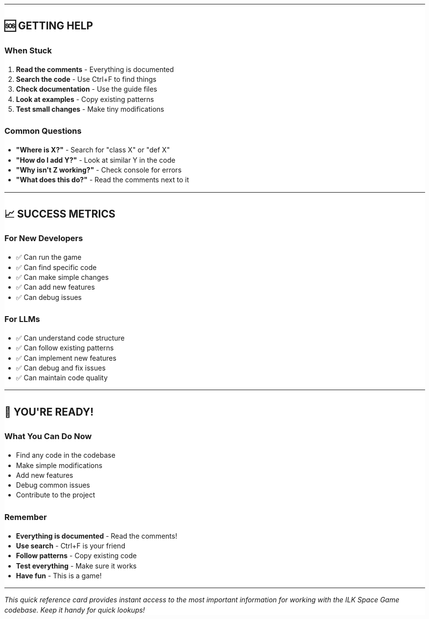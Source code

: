 
---

## 🆘 **GETTING HELP**

### **When Stuck**
1. **Read the comments** - Everything is documented
2. **Search the code** - Use Ctrl+F to find things
3. **Check documentation** - Use the guide files
4. **Look at examples** - Copy existing patterns
5. **Test small changes** - Make tiny modifications

### **Common Questions**
- **"Where is X?"** - Search for "class X" or "def X"
- **"How do I add Y?"** - Look at similar Y in the code
- **"Why isn't Z working?"** - Check console for errors
- **"What does this do?"** - Read the comments next to it

---

## 📈 **SUCCESS METRICS**

### **For New Developers**
- ✅ Can run the game
- ✅ Can find specific code
- ✅ Can make simple changes
- ✅ Can add new features
- ✅ Can debug issues

### **For LLMs**
- ✅ Can understand code structure
- ✅ Can follow existing patterns
- ✅ Can implement new features
- ✅ Can debug and fix issues
- ✅ Can maintain code quality

---

## 🎉 **YOU'RE READY!**

### **What You Can Do Now**
- Find any code in the codebase
- Make simple modifications
- Add new features
- Debug common issues
- Contribute to the project

### **Remember**
- **Everything is documented** - Read the comments!
- **Use search** - Ctrl+F is your friend
- **Follow patterns** - Copy existing code
- **Test everything** - Make sure it works
- **Have fun** - This is a game!

---

*This quick reference card provides instant access to the most important information for working with the ILK Space Game codebase. Keep it handy for quick lookups!*